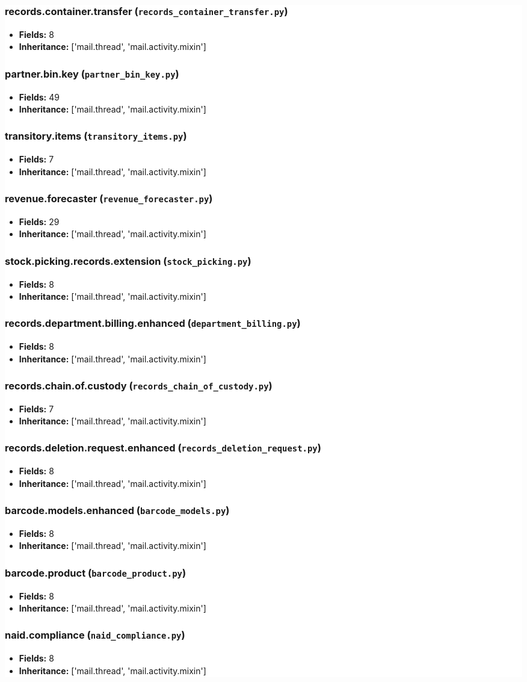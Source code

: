 ### records.container.transfer (`records_container_transfer.py`)
- **Fields:** 8
- **Inheritance:** ['mail.thread', 'mail.activity.mixin']

### partner.bin.key (`partner_bin_key.py`)
- **Fields:** 49
- **Inheritance:** ['mail.thread', 'mail.activity.mixin']

### transitory.items (`transitory_items.py`)
- **Fields:** 7
- **Inheritance:** ['mail.thread', 'mail.activity.mixin']

### revenue.forecaster (`revenue_forecaster.py`)
- **Fields:** 29
- **Inheritance:** ['mail.thread', 'mail.activity.mixin']

### stock.picking.records.extension (`stock_picking.py`)
- **Fields:** 8
- **Inheritance:** ['mail.thread', 'mail.activity.mixin']

### records.department.billing.enhanced (`department_billing.py`)
- **Fields:** 8
- **Inheritance:** ['mail.thread', 'mail.activity.mixin']

### records.chain.of.custody (`records_chain_of_custody.py`)
- **Fields:** 7
- **Inheritance:** ['mail.thread', 'mail.activity.mixin']

### records.deletion.request.enhanced (`records_deletion_request.py`)
- **Fields:** 8
- **Inheritance:** ['mail.thread', 'mail.activity.mixin']

### barcode.models.enhanced (`barcode_models.py`)
- **Fields:** 8
- **Inheritance:** ['mail.thread', 'mail.activity.mixin']

### barcode.product (`barcode_product.py`)
- **Fields:** 8
- **Inheritance:** ['mail.thread', 'mail.activity.mixin']

### naid.compliance (`naid_compliance.py`)
- **Fields:** 8
- **Inheritance:** ['mail.thread', 'mail.activity.mixin']
